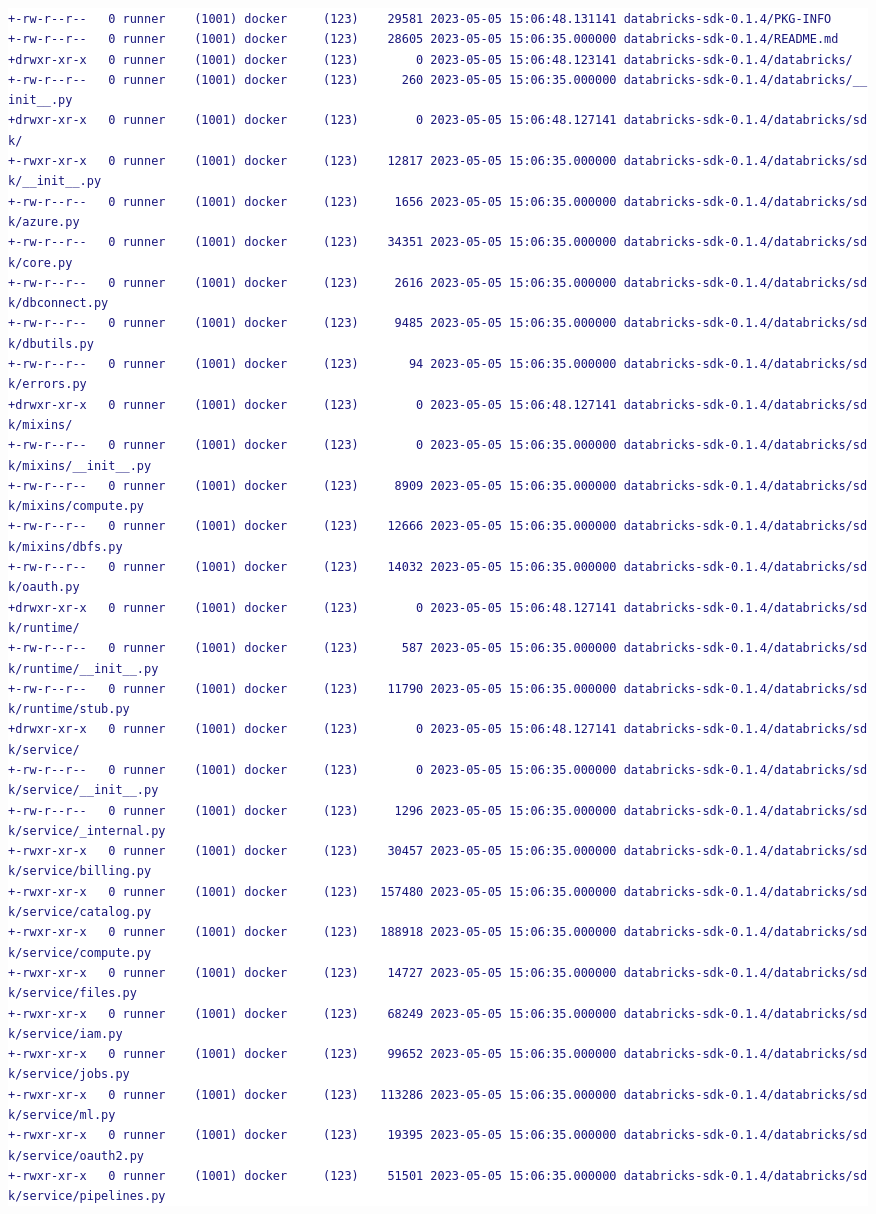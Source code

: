 ```diff
+-rw-r--r--   0 runner    (1001) docker     (123)    29581 2023-05-05 15:06:48.131141 databricks-sdk-0.1.4/PKG-INFO
+-rw-r--r--   0 runner    (1001) docker     (123)    28605 2023-05-05 15:06:35.000000 databricks-sdk-0.1.4/README.md
+drwxr-xr-x   0 runner    (1001) docker     (123)        0 2023-05-05 15:06:48.123141 databricks-sdk-0.1.4/databricks/
+-rw-r--r--   0 runner    (1001) docker     (123)      260 2023-05-05 15:06:35.000000 databricks-sdk-0.1.4/databricks/__init__.py
+drwxr-xr-x   0 runner    (1001) docker     (123)        0 2023-05-05 15:06:48.127141 databricks-sdk-0.1.4/databricks/sdk/
+-rwxr-xr-x   0 runner    (1001) docker     (123)    12817 2023-05-05 15:06:35.000000 databricks-sdk-0.1.4/databricks/sdk/__init__.py
+-rw-r--r--   0 runner    (1001) docker     (123)     1656 2023-05-05 15:06:35.000000 databricks-sdk-0.1.4/databricks/sdk/azure.py
+-rw-r--r--   0 runner    (1001) docker     (123)    34351 2023-05-05 15:06:35.000000 databricks-sdk-0.1.4/databricks/sdk/core.py
+-rw-r--r--   0 runner    (1001) docker     (123)     2616 2023-05-05 15:06:35.000000 databricks-sdk-0.1.4/databricks/sdk/dbconnect.py
+-rw-r--r--   0 runner    (1001) docker     (123)     9485 2023-05-05 15:06:35.000000 databricks-sdk-0.1.4/databricks/sdk/dbutils.py
+-rw-r--r--   0 runner    (1001) docker     (123)       94 2023-05-05 15:06:35.000000 databricks-sdk-0.1.4/databricks/sdk/errors.py
+drwxr-xr-x   0 runner    (1001) docker     (123)        0 2023-05-05 15:06:48.127141 databricks-sdk-0.1.4/databricks/sdk/mixins/
+-rw-r--r--   0 runner    (1001) docker     (123)        0 2023-05-05 15:06:35.000000 databricks-sdk-0.1.4/databricks/sdk/mixins/__init__.py
+-rw-r--r--   0 runner    (1001) docker     (123)     8909 2023-05-05 15:06:35.000000 databricks-sdk-0.1.4/databricks/sdk/mixins/compute.py
+-rw-r--r--   0 runner    (1001) docker     (123)    12666 2023-05-05 15:06:35.000000 databricks-sdk-0.1.4/databricks/sdk/mixins/dbfs.py
+-rw-r--r--   0 runner    (1001) docker     (123)    14032 2023-05-05 15:06:35.000000 databricks-sdk-0.1.4/databricks/sdk/oauth.py
+drwxr-xr-x   0 runner    (1001) docker     (123)        0 2023-05-05 15:06:48.127141 databricks-sdk-0.1.4/databricks/sdk/runtime/
+-rw-r--r--   0 runner    (1001) docker     (123)      587 2023-05-05 15:06:35.000000 databricks-sdk-0.1.4/databricks/sdk/runtime/__init__.py
+-rw-r--r--   0 runner    (1001) docker     (123)    11790 2023-05-05 15:06:35.000000 databricks-sdk-0.1.4/databricks/sdk/runtime/stub.py
+drwxr-xr-x   0 runner    (1001) docker     (123)        0 2023-05-05 15:06:48.127141 databricks-sdk-0.1.4/databricks/sdk/service/
+-rw-r--r--   0 runner    (1001) docker     (123)        0 2023-05-05 15:06:35.000000 databricks-sdk-0.1.4/databricks/sdk/service/__init__.py
+-rw-r--r--   0 runner    (1001) docker     (123)     1296 2023-05-05 15:06:35.000000 databricks-sdk-0.1.4/databricks/sdk/service/_internal.py
+-rwxr-xr-x   0 runner    (1001) docker     (123)    30457 2023-05-05 15:06:35.000000 databricks-sdk-0.1.4/databricks/sdk/service/billing.py
+-rwxr-xr-x   0 runner    (1001) docker     (123)   157480 2023-05-05 15:06:35.000000 databricks-sdk-0.1.4/databricks/sdk/service/catalog.py
+-rwxr-xr-x   0 runner    (1001) docker     (123)   188918 2023-05-05 15:06:35.000000 databricks-sdk-0.1.4/databricks/sdk/service/compute.py
+-rwxr-xr-x   0 runner    (1001) docker     (123)    14727 2023-05-05 15:06:35.000000 databricks-sdk-0.1.4/databricks/sdk/service/files.py
+-rwxr-xr-x   0 runner    (1001) docker     (123)    68249 2023-05-05 15:06:35.000000 databricks-sdk-0.1.4/databricks/sdk/service/iam.py
+-rwxr-xr-x   0 runner    (1001) docker     (123)    99652 2023-05-05 15:06:35.000000 databricks-sdk-0.1.4/databricks/sdk/service/jobs.py
+-rwxr-xr-x   0 runner    (1001) docker     (123)   113286 2023-05-05 15:06:35.000000 databricks-sdk-0.1.4/databricks/sdk/service/ml.py
+-rwxr-xr-x   0 runner    (1001) docker     (123)    19395 2023-05-05 15:06:35.000000 databricks-sdk-0.1.4/databricks/sdk/service/oauth2.py
+-rwxr-xr-x   0 runner    (1001) docker     (123)    51501 2023-05-05 15:06:35.000000 databricks-sdk-0.1.4/databricks/sdk/service/pipelines.py
```